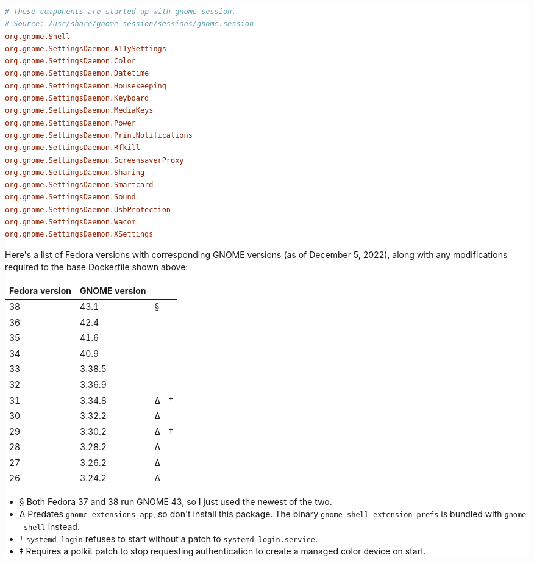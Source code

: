 ```ini
# These components are started up with gnome-session.
# Source: /usr/share/gnome-session/sessions/gnome.session
org.gnome.Shell
org.gnome.SettingsDaemon.A11ySettings
org.gnome.SettingsDaemon.Color
org.gnome.SettingsDaemon.Datetime
org.gnome.SettingsDaemon.Housekeeping
org.gnome.SettingsDaemon.Keyboard
org.gnome.SettingsDaemon.MediaKeys
org.gnome.SettingsDaemon.Power
org.gnome.SettingsDaemon.PrintNotifications
org.gnome.SettingsDaemon.Rfkill
org.gnome.SettingsDaemon.ScreensaverProxy
org.gnome.SettingsDaemon.Sharing
org.gnome.SettingsDaemon.Smartcard
org.gnome.SettingsDaemon.Sound
org.gnome.SettingsDaemon.UsbProtection
org.gnome.SettingsDaemon.Wacom
org.gnome.SettingsDaemon.XSettings
```

Here's a list of Fedora versions with corresponding GNOME versions (as of December 5, 2022), along with any modifications required to the base Dockerfile shown above:

| Fedora version | GNOME version | | |
|----|--------|--|--|
| 38 | 43.1   | § |
| 36 | 42.4   |
| 35 | 41.6   |
| 34 | 40.9   |
| 33 | 3.38.5 |
| 32 | 3.36.9 |
| 31 | 3.34.8 | Δ | † |
| 30 | 3.32.2 | Δ |
| 29 | 3.30.2 | Δ | ‡ |
| 28 | 3.28.2 | Δ |
| 27 | 3.26.2 | Δ |
| 26 | 3.24.2 | Δ |

* § Both Fedora 37 and 38 run GNOME 43, so I just used the newest of the two.
* Δ Predates `gnome-extensions-app`, so don't install this package.  The binary `gnome-shell-extension-prefs` is bundled with `gnome-shell` instead.
* † `systemd-login` refuses to start without a patch to `systemd-login.service`.
* ‡ Requires a polkit patch to stop requesting authentication to create a managed color device on start.
